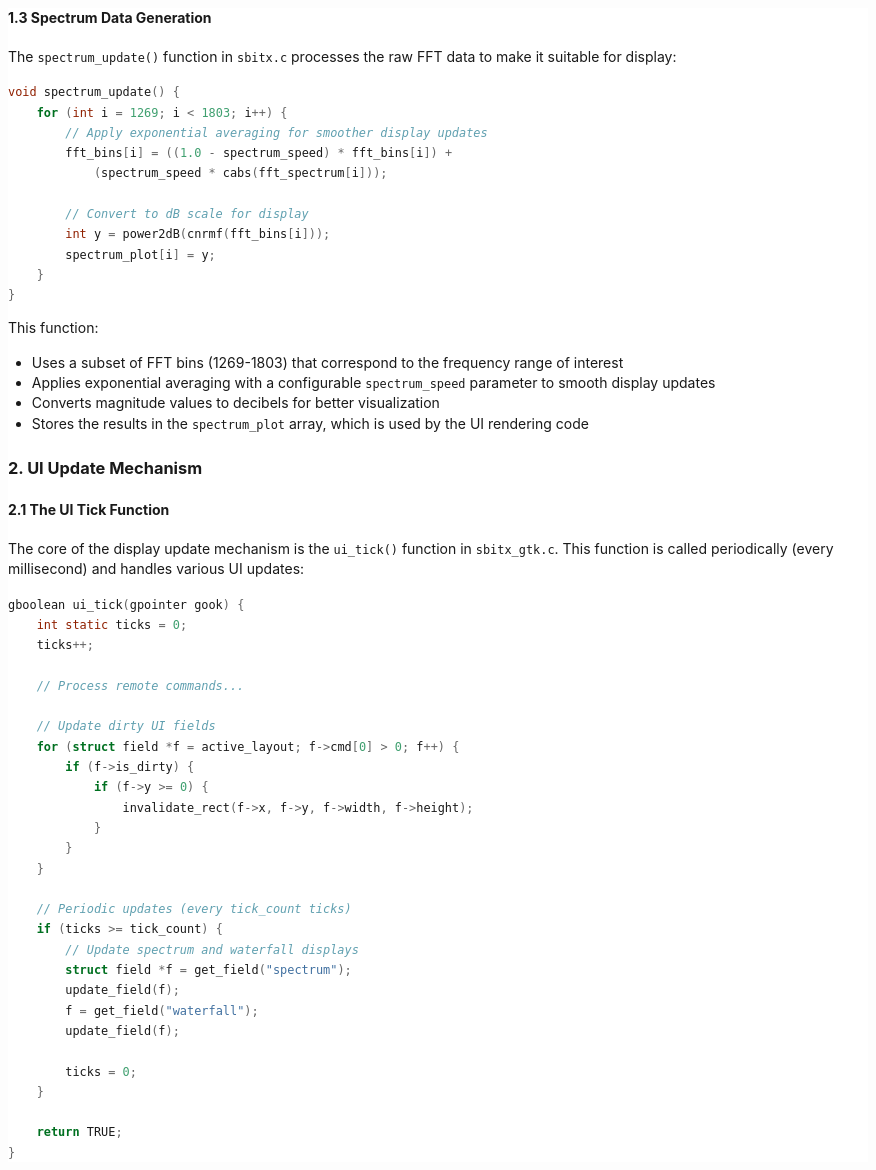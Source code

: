 #### 1.3 Spectrum Data Generation

The `spectrum_update()` function in `sbitx.c` processes the raw FFT data to make it suitable for display:

```c
void spectrum_update() {
    for (int i = 1269; i < 1803; i++) {
        // Apply exponential averaging for smoother display updates
        fft_bins[i] = ((1.0 - spectrum_speed) * fft_bins[i]) + 
            (spectrum_speed * cabs(fft_spectrum[i]));

        // Convert to dB scale for display
        int y = power2dB(cnrmf(fft_bins[i])); 
        spectrum_plot[i] = y;
    }
}
```

This function:
- Uses a subset of FFT bins (1269-1803) that correspond to the frequency range of interest
- Applies exponential averaging with a configurable `spectrum_speed` parameter to smooth display updates
- Converts magnitude values to decibels for better visualization
- Stores the results in the `spectrum_plot` array, which is used by the UI rendering code

### 2. UI Update Mechanism

#### 2.1 The UI Tick Function

The core of the display update mechanism is the `ui_tick()` function in `sbitx_gtk.c`. This function is called periodically (every millisecond) and handles various UI updates:

```c
gboolean ui_tick(gpointer gook) {
    int static ticks = 0;
    ticks++;
    
    // Process remote commands...
    
    // Update dirty UI fields
    for (struct field *f = active_layout; f->cmd[0] > 0; f++) {
        if (f->is_dirty) {
            if (f->y >= 0) {
                invalidate_rect(f->x, f->y, f->width, f->height);
            }
        }
    }
    
    // Periodic updates (every tick_count ticks)
    if (ticks >= tick_count) {
        // Update spectrum and waterfall displays
        struct field *f = get_field("spectrum");
        update_field(f);
        f = get_field("waterfall");
        update_field(f);
        
        ticks = 0;
    }
    
    return TRUE;
}
```
